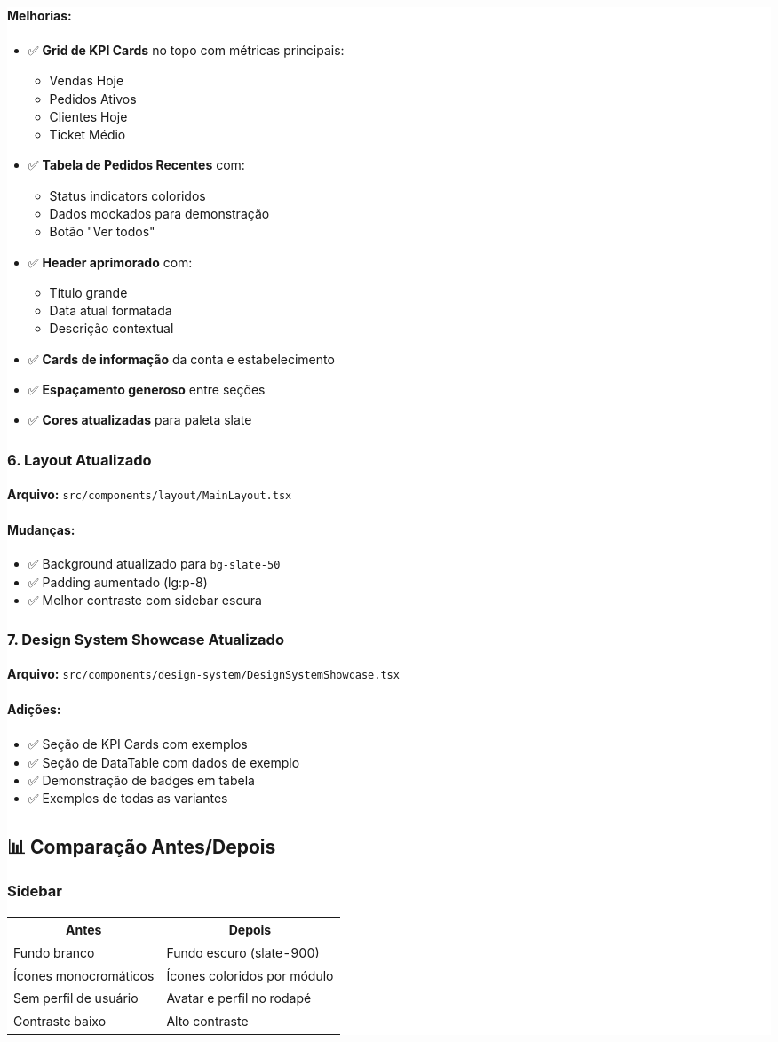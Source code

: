 #### Melhorias:
- ✅ **Grid de KPI Cards** no topo com métricas principais:
  - Vendas Hoje
  - Pedidos Ativos
  - Clientes Hoje
  - Ticket Médio

- ✅ **Tabela de Pedidos Recentes** com:
  - Status indicators coloridos
  - Dados mockados para demonstração
  - Botão "Ver todos"

- ✅ **Header aprimorado** com:
  - Título grande
  - Data atual formatada
  - Descrição contextual

- ✅ **Cards de informação** da conta e estabelecimento
- ✅ **Espaçamento generoso** entre seções
- ✅ **Cores atualizadas** para paleta slate

### 6. Layout Atualizado

**Arquivo:** `src/components/layout/MainLayout.tsx`

#### Mudanças:
- ✅ Background atualizado para `bg-slate-50`
- ✅ Padding aumentado (lg:p-8)
- ✅ Melhor contraste com sidebar escura

### 7. Design System Showcase Atualizado

**Arquivo:** `src/components/design-system/DesignSystemShowcase.tsx`

#### Adições:
- ✅ Seção de KPI Cards com exemplos
- ✅ Seção de DataTable com dados de exemplo
- ✅ Demonstração de badges em tabela
- ✅ Exemplos de todas as variantes

## 📊 Comparação Antes/Depois

### Sidebar
| Antes | Depois |
|-------|--------|
| Fundo branco | Fundo escuro (slate-900) |
| Ícones monocromáticos | Ícones coloridos por módulo |
| Sem perfil de usuário | Avatar e perfil no rodapé |
| Contraste baixo | Alto contraste |
